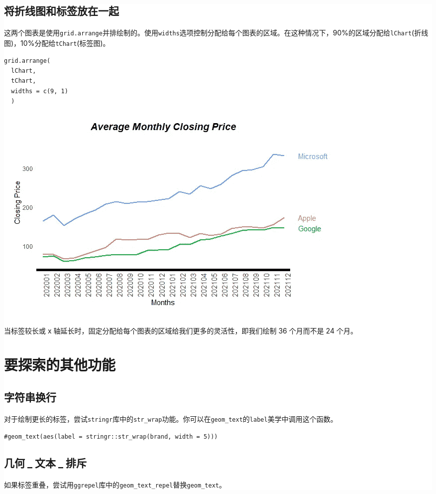 ## 将折线图和标签放在一起

这两个图表是使用`grid.arrange`并排绘制的。使用`widths`选项控制分配给每个图表的区域。在这种情况下，90%的区域分配给`lChart`(折线图)，10%分配给`tChart`(标签图)。

```
grid.arrange(
  lChart, 
  tChart, 
  widths = c(9, 1)
  )
```

![](img/52dba93378864ec5023bd6f84258190e.png)

当标签较长或 x 轴延长时，固定分配给每个图表的区域给我们更多的灵活性，即我们绘制 36 个月而不是 24 个月。

# 要探索的其他功能

## 字符串换行

对于绘制更长的标签，尝试`stringr`库中的`str_wrap`功能。你可以在`geom_text`的`label`美学中调用这个函数。

```
#geom_text(aes(label = stringr::str_wrap(brand, width = 5)))
```

## 几何 _ 文本 _ 排斥

如果标签重叠，尝试用`ggrepel`库中的`geom_text_repel`替换`geom_text`。
